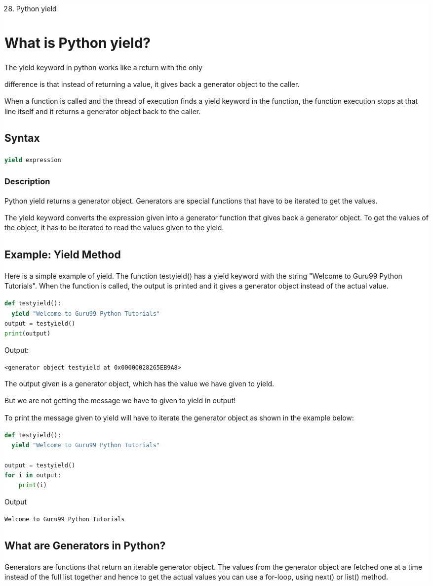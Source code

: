 028. Python yield

# What is Python yield?
The yield keyword in python works like a return with the only

difference is that instead of returning a value, it gives back a generator object to the caller.

When a function is called and the thread of execution finds a yield keyword in the function, the function execution stops at that line itself and it returns a generator object back to the caller.

## Syntax
```python
yield expression
```
### Description
Python yield returns a generator object. Generators are special functions that have to be iterated to get the values.


The yield keyword converts the expression given into a generator function that gives back a generator object. To get the values of the object, it has to be iterated to read the values given to the yield.

## Example: Yield Method
Here is a simple example of yield. The function testyield() has a yield keyword with the string "Welcome to Guru99 Python Tutorials". When the function is called, the output is printed and it gives a generator object instead of the actual value.
```python
def testyield():
  yield "Welcome to Guru99 Python Tutorials"
output = testyield()
print(output)  
```
Output:
```text
<generator object testyield at 0x00000028265EB9A8>
```
The output given is a generator object, which has the value we have given to yield.

But we are not getting the message we have to given to yield in output!

To print the message given to yield will have to iterate the generator object as shown in the example below:
```python
def testyield():
  yield "Welcome to Guru99 Python Tutorials"

output = testyield()
for i in output:
    print(i)
```
Output
```text
Welcome to Guru99 Python Tutorials
```
## What are Generators in Python?
Generators are functions that return an iterable generator object. The values from the generator object are fetched one at a time instead of the full list together and hence to get the actual values you can use a for-loop, using next() or list() method.

